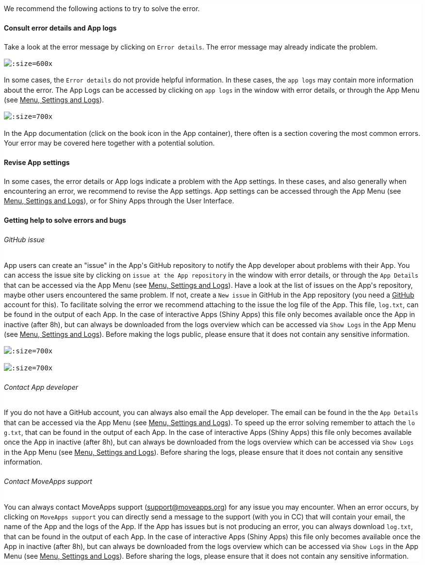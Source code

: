 We recommend the following actions to try to solve the error.

#### Consult error details and App logs
Take a look at the error message by clicking on `Error details`. The error message may already indicate the problem. 

<kbd>![](files/error2.png ':size=600x')</kbd>

In some cases, the `Error details` do not provide helpful information. In these cases, the `app logs` may contain more information about the error. The App Logs can be accessed by clicking on `app logs` in the window with error details, or through the App Menu (see [Menu, Settings and Logs](#menu--settings-and-logs)).

<kbd>![](files/error1.png ':size=700x')</kbd>

In the App documentation (click on the book icon in the App container), there often is a section covering the most common errors. Your error may be covered here together with a potential solution.

#### Revise App settings
In some cases, the error details or App logs indicate a problem with the App settings. In these cases, and also generally when encountering an error, we recommend to revise the App settings. App settings can be accessed through the App Menu (see [Menu, Settings and Logs](#menu--settings-and-logs)), or for Shiny Apps through the User Interface.

#### Getting help to solve errors and bugs
###### GitHub issue
App users can create an "issue" in the App's GitHub repository to notify the App developer about problems with their App. You can access the issue site by clicking on `issue at the App repository` in the window with error details, or through the `App Details` that can be accessed via the App Menu (see [Menu, Settings and Logs](#menu-settings-and-logs)). Have a look at the list of issues on the App's repository, maybe other users encountered the same problem. 
If not, create a `New issue` in GitHub in the App repository (you need a [GitHub](https://github.com/) account for this). To facilitate solving the error we recommend attaching to the issue the log file of the App. This file, `log.txt`, can be found in the output of each App. In the case of interactive Apps (Shiny Apps) this file only becomes available once the App in inactive (after 8h), but can always be downloaded from the logs overview which can be accessed via `Show Logs` in the App Menu (see [Menu, Settings and Logs](#menu-settings-and-logs)). Before making the logs public, please ensure that it does not contain any sensitive information.

<kbd>![](files/error1.png ':size=700x')</kbd>

<kbd>![](files/GitHubIssue.png ':size=700x')</kbd>

###### Contact App developer
If you do not have a GitHub account, you can always also email the App developer. The email can be found in the the `App Details` that can be accessed via the App Menu (see [Menu, Settings and Logs](#menu-settings-and-logs)). To speed up the error solving remember to attach the `log.txt`, that can be found in the output of each App. In the case of interactive Apps (Shiny Apps) this file only becomes available once the App in inactive (after 8h), but can always be downloaded from the logs overview which can be accessed via `Show Logs` in the App Menu (see [Menu, Settings and Logs](#menu-settings-and-logs)). Before sharing the logs, please ensure that it does not contain any sensitive information.

###### Contact MoveApps support
You can always contact MoveApps support (support@moveapps.org) for any issue you may encounter. 
When an error occurs, by clicking on `MoveApps support` you can directly send a message to the support (with you in CC) that will contain your email, the name of the App and the logs of the App.
If the App has issues but is not producing an error, you can always download `log.txt`, that can be found in the output of each App. In the case of interactive Apps (Shiny Apps) this file only becomes available once the App in inactive (after 8h), but can always be downloaded from the logs overview which can be accessed via `Show Logs` in the App Menu (see [Menu, Settings and Logs](#menu-settings-and-logs)). Before sharing the logs, please ensure that it does not contain any sensitive information.
